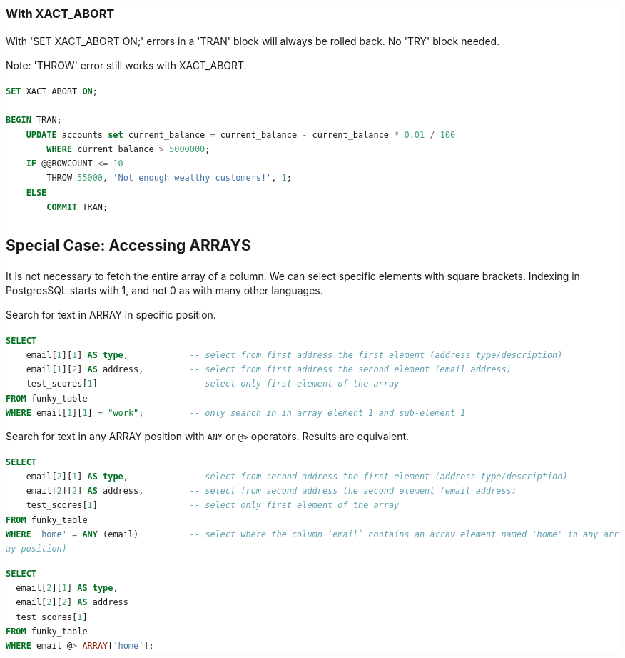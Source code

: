 ~~~SQL
~~~

### With XACT_ABORT

With 'SET XACT_ABORT ON;' errors in a 'TRAN' block will always be rolled back. No 'TRY' block needed.

Note: 'THROW' error still works with XACT_ABORT.

~~~sql
SET XACT_ABORT ON;

BEGIN TRAN; 
	UPDATE accounts set current_balance = current_balance - current_balance * 0.01 / 100
		WHERE current_balance > 5000000;
	IF @@ROWCOUNT <= 10	
		THROW 55000, 'Not enough wealthy customers!', 1;
	ELSE		
		COMMIT TRAN;
~~~



## Special Case: Accessing ARRAYS

It is not necessary to fetch the entire array of a column. We can select specific elements with square brackets. Indexing in PostgresSQL starts with 1, and not 0 as with many other languages.

Search for text in ARRAY in specific position.

~~~sql
SELECT
	email[1][1] AS type,			-- select from first address the first element (address type/description)
	email[1][2] AS address,			-- select from first address the second element (email address)
	test_scores[1]				    -- select only first element of the array
FROM funky_table
WHERE email[1][1] = "work";			-- only search in in array element 1 and sub-element 1
~~~

Search for text in any ARRAY position with `ANY` or `@>` operators. Results are equivalent.

~~~sql
SELECT
	email[2][1] AS type,			-- select from second address the first element (address type/description)
	email[2][2] AS address,			-- select from second address the second element (email address)
	test_scores[1]				    -- select only first element of the array
FROM funky_table
WHERE 'home' = ANY (email)			-- select where the column `email` contains an array element named 'home' in any array position)
~~~

~~~sql
SELECT 
  email[2][1] AS type, 
  email[2][2] AS address
  test_scores[1]
FROM funky_table
WHERE email @> ARRAY['home'];
~~~
